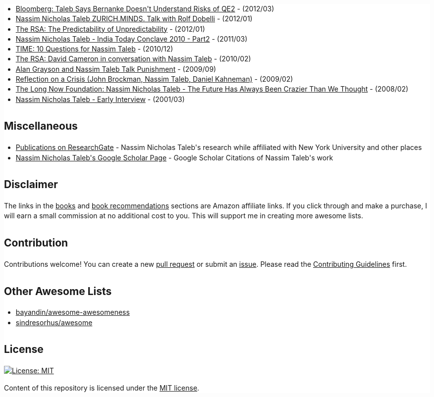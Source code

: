 - [Bloomberg: Taleb Says Bernanke Doesn't Understand Risks of QE2](https://www.youtube.com/watch?v=dZLQW_i0zVU) - (2012/03)
- [Nassim Nicholas Taleb ZURICH.MINDS. Talk with Rolf Dobelli](https://www.youtube.com/watch?v=zOUph1JpLlk) - (2012/01)
- [The RSA: The Predictability of Unpredictability](https://www.youtube.com/watch?v=g0ShuJ5Maz8) - (2012/01)
- [Nassim Nicholas Taleb - India Today Conclave 2010 - Part2](https://www.youtube.com/watch?v=Z4jkU2SdVDk) - (2011/03)
- [TIME: 10 Questions for Nassim Taleb](https://www.youtube.com/watch?v=E3bu_7Bfatg) - (2010/12)
- [The RSA: David Cameron in conversation with Nassim Taleb](https://www.youtube.com/watch?v=QQAVDg4yqUU) - (2010/02)
- [Alan Grayson and Nassim Taleb Talk Punishment](https://www.youtube.com/watch?v=QV814EimkkU) - (2009/09)
- [Reflection on a Crisis (John Brockman, Nassim Taleb, Daniel Kahneman)](https://youtu.be/LjGl6bZF6zs?t=401) - (2009/02)
- [The Long Now Foundation: Nassim Nicholas Taleb - The Future Has Always Been Crazier Than We Thought](https://www.youtube.com/watch?v=Qxvgm17COj4) - (2008/02)
- [Nassim Nicholas Taleb - Early Interview](https://www.youtube.com/watch?v=0YaUIPbw-5w) - (2001/03)

## Miscellaneous

- [Publications on ResearchGate](https://www.researchgate.net/scientific-contributions/80926009_Nassim_Nicholas_Taleb) - Nassim Nicholas Taleb's research while affiliated with New York University and other places
- [Nassim Nicholas Taleb's Google Scholar Page](https://scholar.google.com/citations?user=64BtMdsAAAAJ&hl=en) - Google Scholar Citations of Nassim Taleb's work

## Disclaimer

The links in the [books](#books) and [book recommendations](#book-recommendations) sections are Amazon affiliate links. If you click through and make a purchase, I will earn a small commission at no additional cost to you. This will support me in creating more awesome lists.  

## Contribution

Contributions welcome! You can create a new [pull request](https://github.com/cetiny/awesome-taleb/pulls) or submit an [issue](https://github.com/cetiny/awesome-taleb/issues). Please read the [Contributing Guidelines](https://github.com/cetiny/awesome-taleb/blob/master/CONTRIBUTING.md) first.

## Other Awesome Lists

* [bayandin/awesome-awesomeness](https://github.com/bayandin/awesome-awesomeness)
* [sindresorhus/awesome](https://github.com/sindresorhus/awesome)

## License

[![License: MIT](https://img.shields.io/badge/License-MIT-green.svg)](https://github.com/cetiny/awesome-taleb/blob/master/LICENSE.md)

Content of this repository is licensed under the [MIT license](https://github.com/cetiny/awesome-taleb/blob/master/LICENSE.md).
